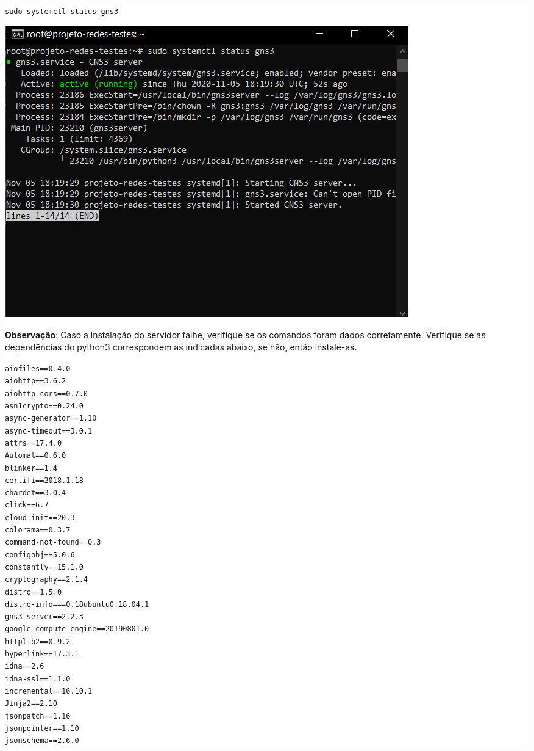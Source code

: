 ```
sudo systemctl status gns3
```
![a](fim.png)

**Observação**: Caso a instalação do servidor falhe, verifique se os comandos foram dados corretamente. Verifique se as dependências do python3 correspondem as indicadas abaixo, se não, então instale-as.
```
aiofiles==0.4.0
aiohttp==3.6.2
aiohttp-cors==0.7.0
asn1crypto==0.24.0
async-generator==1.10
async-timeout==3.0.1
attrs==17.4.0
Automat==0.6.0
blinker==1.4
certifi==2018.1.18
chardet==3.0.4
click==6.7
cloud-init==20.3
colorama==0.3.7
command-not-found==0.3
configobj==5.0.6
constantly==15.1.0
cryptography==2.1.4
distro==1.5.0
distro-info===0.18ubuntu0.18.04.1
gns3-server==2.2.3
google-compute-engine==20190801.0
httplib2==0.9.2
hyperlink==17.3.1
idna==2.6
idna-ssl==1.1.0
incremental==16.10.1
Jinja2==2.10
jsonpatch==1.16
jsonpointer==1.10
jsonschema==2.6.0
```